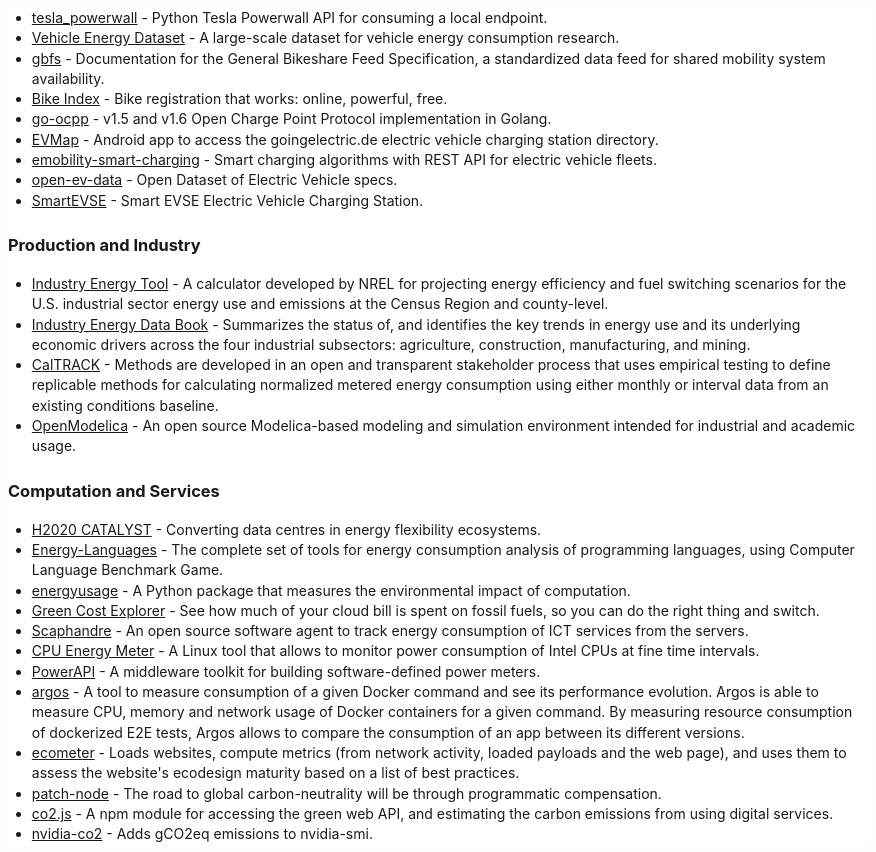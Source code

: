 - [tesla_powerwall](https://github.com/jrester/tesla_powerwall) - Python Tesla Powerwall API for consuming a local endpoint.
- [Vehicle Energy Dataset](https://github.com/gsoh/VED) - A large-scale dataset for vehicle energy consumption research.
- [gbfs](https://github.com/NABSA/gbfs) - Documentation for the General Bikeshare Feed Specification, a standardized data feed for shared mobility system availability.
- [Bike Index](https://github.com/bikeindex/bike_index) - Bike registration that works: online, powerful, free.
- [go-ocpp](https://github.com/voltbras/go-ocpp) - v1.5 and v1.6 Open Charge Point Protocol implementation in Golang.
- [EVMap](https://github.com/johan12345/EVMap) - Android app to access the goingelectric.de electric vehicle charging station directory.
- [emobility-smart-charging](https://github.com/SAP/emobility-smart-charging) - Smart charging algorithms with REST API for electric vehicle fleets.
- [open-ev-data](https://github.com/chargeprice/open-ev-data) - Open Dataset of Electric Vehicle specs.
- [SmartEVSE](https://github.com/SmartEVSE/smartevse) - Smart EVSE Electric Vehicle Charging Station.

### Production and Industry

- [Industry Energy Tool](https://github.com/NREL/Industry-Energy-Tool) - A calculator developed by NREL for projecting energy efficiency and fuel switching scenarios for the U.S. industrial sector energy use and emissions at the Census Region and county-level.
- [Industry Energy Data Book](https://github.com/NREL/Industry-energy-data-book) - Summarizes the status of, and identifies the key trends in energy use and its underlying economic drivers across the four industrial subsectors: agriculture, construction, manufacturing, and mining.
- [CalTRACK](https://github.com/energy-market-methods/caltrack) - Methods are developed in an open and transparent stakeholder process that uses empirical testing to define replicable methods for calculating normalized metered energy consumption using either monthly or interval data from an existing conditions baseline.
- [OpenModelica](https://github.com/OpenModelica/OpenModelica) - An open source Modelica-based modeling and simulation environment intended for industrial and academic usage.

### Computation and Services

- [H2020 CATALYST](https://gitlab.com/project-catalyst) - Converting data centres in energy flexibility ecosystems.
- [Energy-Languages](https://github.com/greensoftwarelab/Energy-Languages) - The complete set of tools for energy consumption analysis of programming languages, using Computer Language Benchmark Game.
- [energyusage](https://github.com/responsibleproblemsolving/energy-usage) - A Python package that measures the environmental impact of computation.
- [Green Cost Explorer](https://github.com/thegreenwebfoundation/green-cost-explorer) - See how much of your cloud bill is spent on fossil fuels, so you can do the right thing and switch.
- [Scaphandre](https://github.com/hubblo-org/scaphandre) - An open source software agent to track energy consumption of ICT services from the servers.
- [CPU Energy Meter](https://github.com/sosy-lab/cpu-energy-meter) - A Linux tool that allows to monitor power consumption of Intel CPUs at fine time intervals.
- [PowerAPI](https://github.com/powerapi-ng/powerapi) - A middleware toolkit for building software-defined power meters.
- [argos](https://github.com/marmelab/argos) - A tool to measure consumption of a given Docker command and see its performance evolution. Argos is able to measure CPU, memory and network usage of Docker containers for a given command. By measuring resource consumption of dockerized E2E tests, Argos allows to compare the consumption of an app between its different versions.
- [ecometer](https://gitlab.com/ecoconceptionweb/ecometer) - Loads websites, compute metrics (from network activity, loaded payloads and the web page), and uses them to assess the website's ecodesign maturity based on a list of best practices.
- [patch-node](https://github.com/patch-technology/patch-node) - The road to global carbon-neutrality will be through programmatic compensation.
- [co2.js](https://github.com/thegreenwebfoundation/co2.js) - A npm module for accessing the green web API, and estimating the carbon emissions from using digital services.
- [nvidia-co2](https://github.com/kylemcdonald/nvidia-co2) - Adds gCO2eq emissions to nvidia-smi.